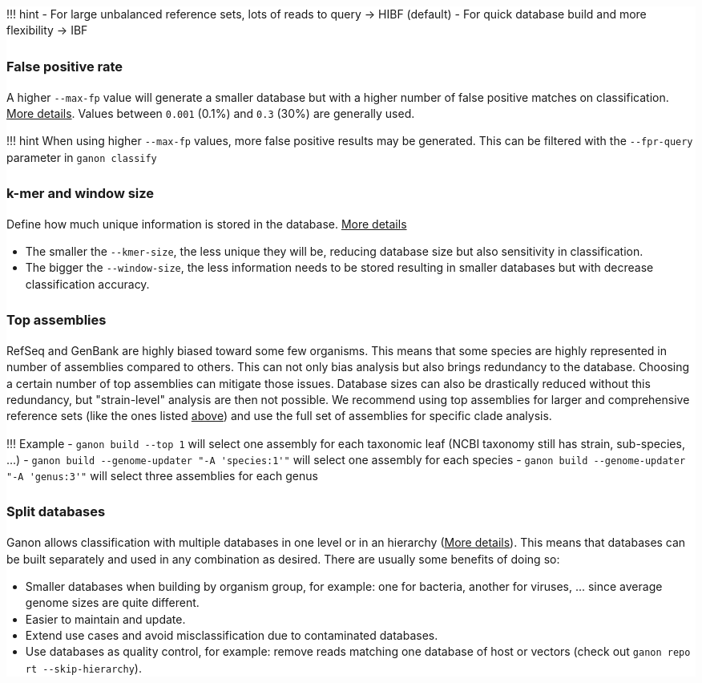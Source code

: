 !!! hint
    - For large unbalanced reference sets, lots of reads to query -> HIBF (default)
    - For quick database build and more flexibility -> IBF

### False positive rate

A higher `--max-fp` value will generate a smaller database but with a higher number of false positive matches on classification. [More details](custom_databases.md#false-positive-and-size-max-fp-filter-size). Values between `0.001` (0.1%) and `0.3` (30%) are generally used. 

!!! hint
    When using higher `--max-fp` values, more false positive results may be generated. This can be filtered with the `--fpr-query` parameter in `ganon classify` 


### k-mer and window size

Define how much unique information is stored in the database. [More details](custom_databases.md#minimizers-window-size-kmer-size)

- The smaller the `--kmer-size`, the less unique they will be, reducing database size but also sensitivity in classification. 
- The bigger the `--window-size`, the less information needs to be stored resulting in smaller databases but with decrease classification accuracy.


### Top assemblies

RefSeq and GenBank are highly biased toward some few organisms. This means that some species are highly represented in number of assemblies compared to others. This can not only bias analysis but also brings redundancy to the database. Choosing a certain number of top assemblies can mitigate those issues. Database sizes can also be drastically reduced without this redundancy, but "strain-level" analysis are then not possible. We recommend using top assemblies for larger and comprehensive reference sets (like the ones listed [above](#refseq-and-genbank)) and use the full set of assemblies for specific clade analysis.

!!! Example
    - `ganon build --top 1` will select one assembly for each taxonomic leaf (NCBI taxonomy still has strain, sub-species, ...)
    - `ganon build --genome-updater "-A 'species:1'"` will select one assembly for each species
    - `ganon build --genome-updater "-A 'genus:3'"` will select three assemblies for each genus


### Split databases

Ganon allows classification with multiple databases in one level or in an hierarchy ([More details](classification.md#multiple-and-hierarchical-classification)). This means that databases can be built separately and used in any combination as desired. There are usually some benefits of doing so:

- Smaller databases when building by organism group, for example: one for bacteria, another for viruses, ... since average genome sizes are quite different.
- Easier to maintain and update.
- Extend use cases and avoid misclassification due to contaminated databases.
- Use databases as quality control, for example: remove reads matching one database of host or vectors (check out `ganon report --skip-hierarchy`).

